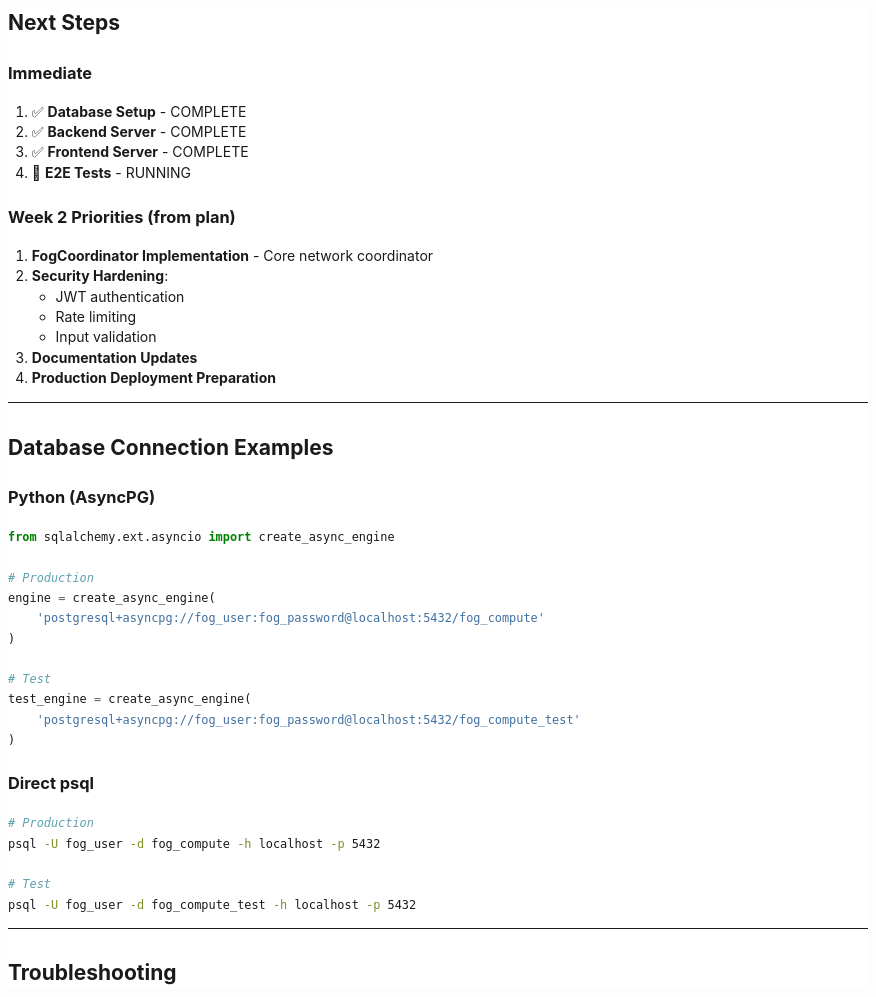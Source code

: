 
## Next Steps

### Immediate
1. ✅ **Database Setup** - COMPLETE
2. ✅ **Backend Server** - COMPLETE
3. ✅ **Frontend Server** - COMPLETE
4. 🔄 **E2E Tests** - RUNNING

### Week 2 Priorities (from plan)
1. **FogCoordinator Implementation** - Core network coordinator
2. **Security Hardening**:
   - JWT authentication
   - Rate limiting
   - Input validation
3. **Documentation Updates**
4. **Production Deployment Preparation**

---

## Database Connection Examples

### Python (AsyncPG)
```python
from sqlalchemy.ext.asyncio import create_async_engine

# Production
engine = create_async_engine(
    'postgresql+asyncpg://fog_user:fog_password@localhost:5432/fog_compute'
)

# Test
test_engine = create_async_engine(
    'postgresql+asyncpg://fog_user:fog_password@localhost:5432/fog_compute_test'
)
```

### Direct psql
```bash
# Production
psql -U fog_user -d fog_compute -h localhost -p 5432

# Test
psql -U fog_user -d fog_compute_test -h localhost -p 5432
```

---

## Troubleshooting
